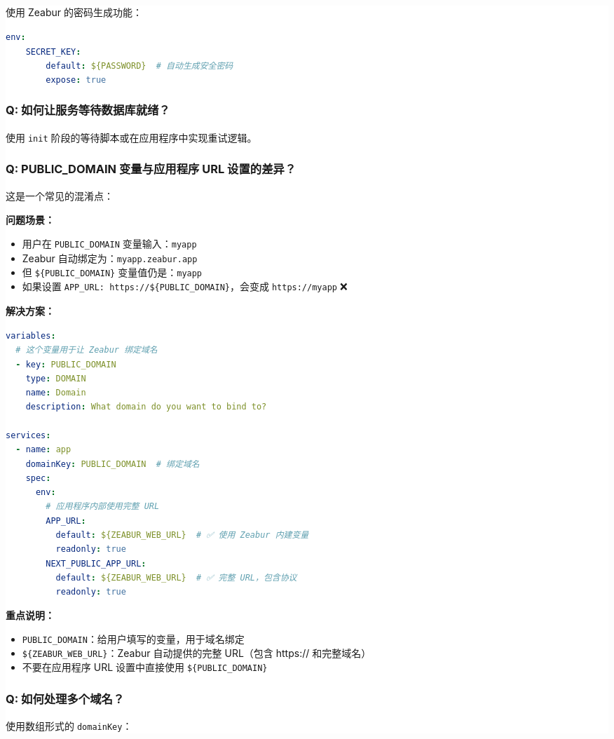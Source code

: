 使用 Zeabur 的密码生成功能：

```yaml
env:
    SECRET_KEY:
        default: ${PASSWORD}  # 自动生成安全密码
        expose: true
```

### Q: 如何让服务等待数据库就绪？

使用 `init` 阶段的等待脚本或在应用程序中实现重试逻辑。

### Q: PUBLIC_DOMAIN 变量与应用程序 URL 设置的差异？

这是一个常见的混淆点：

**问题场景：**
- 用户在 `PUBLIC_DOMAIN` 变量输入：`myapp`
- Zeabur 自动绑定为：`myapp.zeabur.app`
- 但 `${PUBLIC_DOMAIN}` 变量值仍是：`myapp`
- 如果设置 `APP_URL: https://${PUBLIC_DOMAIN}`，会变成 `https://myapp` ❌

**解决方案：**

```yaml
variables:
  # 这个变量用于让 Zeabur 绑定域名
  - key: PUBLIC_DOMAIN
    type: DOMAIN
    name: Domain
    description: What domain do you want to bind to?

services:
  - name: app
    domainKey: PUBLIC_DOMAIN  # 绑定域名
    spec:
      env:
        # 应用程序内部使用完整 URL
        APP_URL:
          default: ${ZEABUR_WEB_URL}  # ✅ 使用 Zeabur 内建变量
          readonly: true
        NEXT_PUBLIC_APP_URL:
          default: ${ZEABUR_WEB_URL}  # ✅ 完整 URL，包含协议
          readonly: true
```

**重点说明：**
- `PUBLIC_DOMAIN`：给用户填写的变量，用于域名绑定
- `${ZEABUR_WEB_URL}`：Zeabur 自动提供的完整 URL（包含 https:// 和完整域名）
- 不要在应用程序 URL 设置中直接使用 `${PUBLIC_DOMAIN}`

### Q: 如何处理多个域名？

使用数组形式的 `domainKey`：

